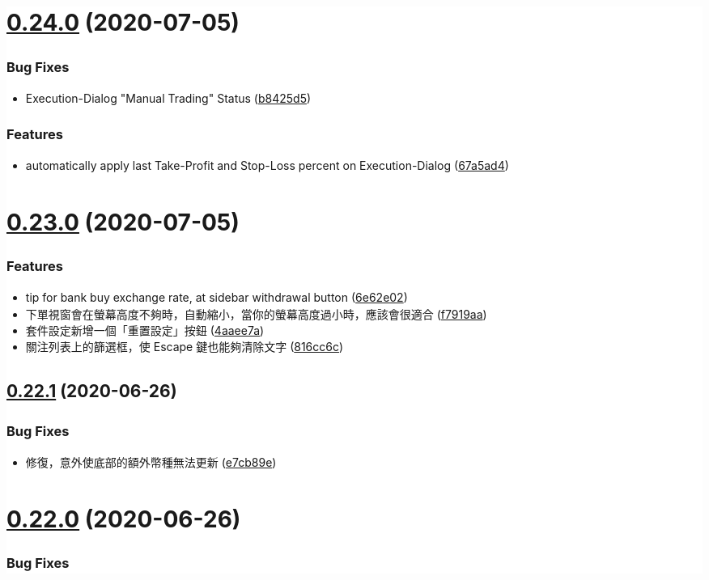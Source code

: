 

# [0.24.0](https://github.com/hilezir/etoro-better-ui/compare/v0.23.0...v0.24.0) (2020-07-05)


### Bug Fixes

* Execution-Dialog "Manual Trading" Status ([b8425d5](https://github.com/hilezir/etoro-better-ui/commit/b8425d5e3022fefd50c6599d5bdefa46d1f43c9d))


### Features

* automatically apply last Take-Profit and Stop-Loss percent on Execution-Dialog ([67a5ad4](https://github.com/hilezir/etoro-better-ui/commit/67a5ad456959dd88122fe2a3be994defb4708008))



# [0.23.0](https://github.com/hilezir/etoro-better-ui/compare/v0.22.1...v0.23.0) (2020-07-05)


### Features

* tip for bank buy exchange rate, at sidebar withdrawal button ([6e62e02](https://github.com/hilezir/etoro-better-ui/commit/6e62e02040f8e87f073480f016d3a8d1347e1017))
* 下單視窗會在螢幕高度不夠時，自動縮小，當你的螢幕高度過小時，應該會很適合 ([f7919aa](https://github.com/hilezir/etoro-better-ui/commit/f7919aa141a5339d7c6110bc89ebbeb3bfe87804))
* 套件設定新增一個「重置設定」按鈕 ([4aaee7a](https://github.com/hilezir/etoro-better-ui/commit/4aaee7a79438542dd1600810a448a7712e5427f8))
* 關注列表上的篩選框，使 Escape 鍵也能夠清除文字 ([816cc6c](https://github.com/hilezir/etoro-better-ui/commit/816cc6c3519ad1b232f44508b03f8d53ac4e5a28))



## [0.22.1](https://github.com/hilezir/etoro-better-ui/compare/v0.22.0...v0.22.1) (2020-06-26)


### Bug Fixes

* 修復，意外使底部的額外幣種無法更新 ([e7cb89e](https://github.com/hilezir/etoro-better-ui/commit/e7cb89e0c23350a1fb070b08fd4055c7eecdc960))



# [0.22.0](https://github.com/hilezir/etoro-better-ui/compare/v0.21.0...v0.22.0) (2020-06-26)


### Bug Fixes
